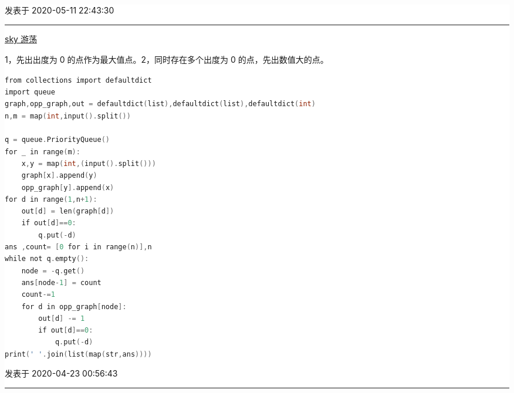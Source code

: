 发表于 2020-05-11 22:43:30

* * *

[sky 游荡](https://www.nowcoder.com/profile/543255165)

1，先出出度为 0 的点作为最大值点。2，同时存在多个出度为 0 的点，先出数值大的点。

```cpp
from collections import defaultdict
import queue
graph,opp_graph,out = defaultdict(list),defaultdict(list),defaultdict(int)
n,m = map(int,input().split())

q = queue.PriorityQueue()
for _ in range(m):
    x,y = map(int,(input().split()))
    graph[x].append(y)
    opp_graph[y].append(x)
for d in range(1,n+1):
    out[d] = len(graph[d])
    if out[d]==0:
        q.put(-d)
ans ,count= [0 for i in range(n)],n
while not q.empty():
    node = -q.get()
    ans[node-1] = count
    count-=1
    for d in opp_graph[node]:
        out[d] -= 1
        if out[d]==0:
            q.put(-d)
print(' '.join(list(map(str,ans))))

```

 发表于 2020-04-23 00:56:43

* * ******